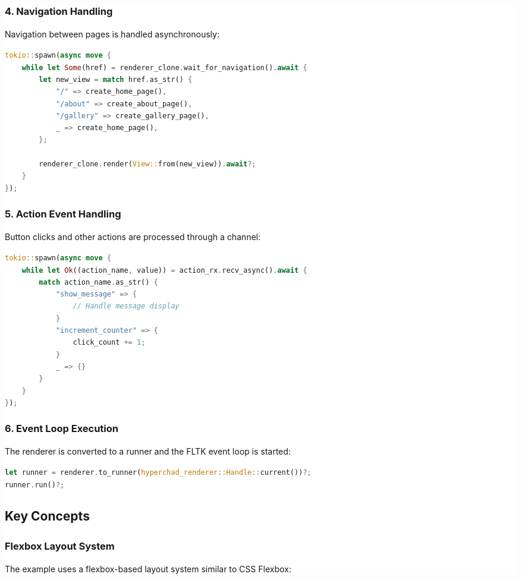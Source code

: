 ### 4. Navigation Handling

Navigation between pages is handled asynchronously:

```rust
tokio::spawn(async move {
    while let Some(href) = renderer_clone.wait_for_navigation().await {
        let new_view = match href.as_str() {
            "/" => create_home_page(),
            "/about" => create_about_page(),
            "/gallery" => create_gallery_page(),
            _ => create_home_page(),
        };

        renderer_clone.render(View::from(new_view)).await?;
    }
});
```

### 5. Action Event Handling

Button clicks and other actions are processed through a channel:

```rust
tokio::spawn(async move {
    while let Ok((action_name, value)) = action_rx.recv_async().await {
        match action_name.as_str() {
            "show_message" => {
                // Handle message display
            }
            "increment_counter" => {
                click_count += 1;
            }
            _ => {}
        }
    }
});
```

### 6. Event Loop Execution

The renderer is converted to a runner and the FLTK event loop is started:

```rust
let runner = renderer.to_runner(hyperchad_renderer::Handle::current())?;
runner.run()?;
```

## Key Concepts

### Flexbox Layout System

The example uses a flexbox-based layout system similar to CSS Flexbox:

